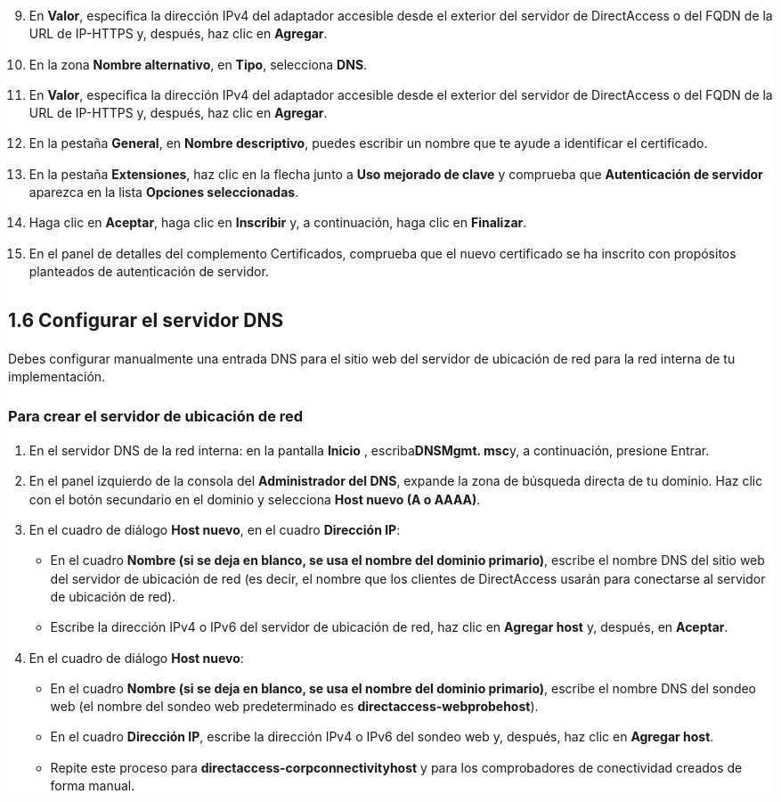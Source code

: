 9. En **Valor**, especifica la dirección IPv4 del adaptador accesible desde el exterior del servidor de DirectAccess o del FQDN de la URL de IP-HTTPS y, después, haz clic en **Agregar**.

10. En la zona **Nombre alternativo**, en **Tipo**, selecciona **DNS**.

11. En **Valor**, especifica la dirección IPv4 del adaptador accesible desde el exterior del servidor de DirectAccess o del FQDN de la URL de IP-HTTPS y, después, haz clic en **Agregar**.

12. En la pestaña **General**, en **Nombre descriptivo**, puedes escribir un nombre que te ayude a identificar el certificado.

13. En la pestaña **Extensiones**, haz clic en la flecha junto a **Uso mejorado de clave** y comprueba que **Autenticación de servidor** aparezca en la lista **Opciones seleccionadas**.

14. Haga clic en **Aceptar**, haga clic en **Inscribir** y, a continuación, haga clic en **Finalizar**.

15. En el panel de detalles del complemento Certificados, comprueba que el nuevo certificado se ha inscrito con propósitos planteados de autenticación de servidor.

## <a name="16-configure-the-dns-server"></a><a name="ConfigDNS"></a>1.6 Configurar el servidor DNS
Debes configurar manualmente una entrada DNS para el sitio web del servidor de ubicación de red para la red interna de tu implementación.

### <a name="to-create-the-network-location-server"></a><a name="NLS_DNS"></a>Para crear el servidor de ubicación de red

1.  En el servidor DNS de la red interna: en la pantalla **Inicio** , escriba**DNSMgmt. msc**y, a continuación, presione Entrar.

2.  En el panel izquierdo de la consola del **Administrador del DNS**, expande la zona de búsqueda directa de tu dominio. Haz clic con el botón secundario en el dominio y selecciona **Host nuevo (A o AAAA)**.

3.  En el cuadro de diálogo **Host nuevo**, en el cuadro **Dirección IP**:

    -   En el cuadro **Nombre (si se deja en blanco, se usa el nombre del dominio primario)**, escribe el nombre DNS del sitio web del servidor de ubicación de red (es decir, el nombre que los clientes de DirectAccess usarán para conectarse al servidor de ubicación de red).

    -   Escribe la dirección IPv4 o IPv6 del servidor de ubicación de red, haz clic en **Agregar host** y, después, en **Aceptar**.

4.  En el cuadro de diálogo **Host nuevo**:

    -   En el cuadro **Nombre (si se deja en blanco, se usa el nombre del dominio primario)**, escribe el nombre DNS del sondeo web (el nombre del sondeo web predeterminado es **directaccess-webprobehost**).

    -   En el cuadro **Dirección IP**, escribe la dirección IPv4 o IPv6 del sondeo web y, después, haz clic en **Agregar host**.

    -   Repite este proceso para **directaccess-corpconnectivityhost** y para los comprobadores de conectividad creados de forma manual.
